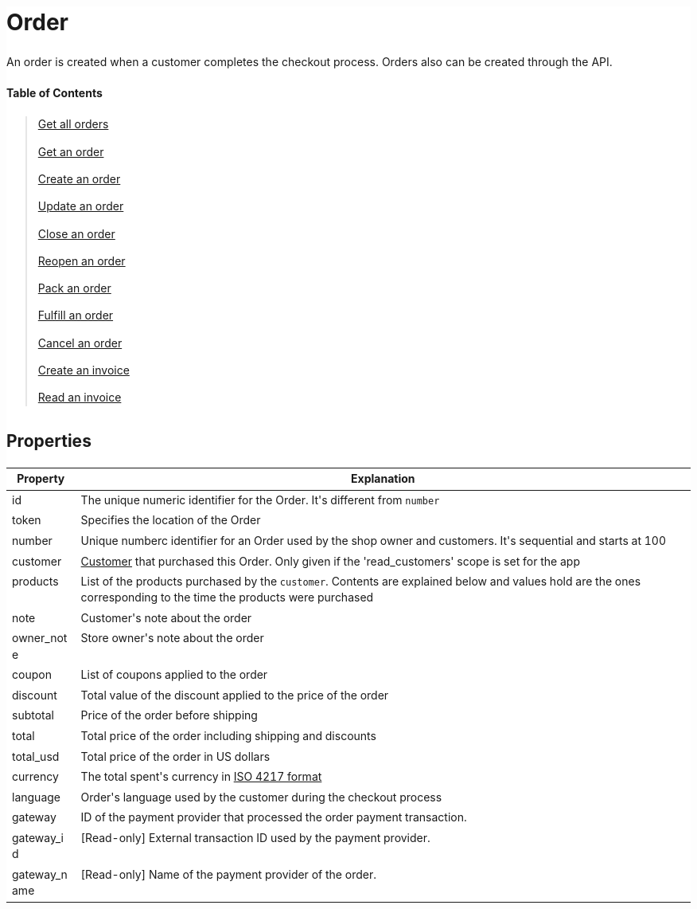 # Order

An order is created when a customer completes the checkout process. Orders also can be created through the API.

#### Table of Contents

> [Get all orders](#GET-orders)
>
> [Get an order](#GET-ordersid)
>
> [Create an order](#POST-orders)
>
> [Update an order](#PUT-ordersid)
>
> [Close an order](#POST-ordersidclose)
>
> [Reopen an order](#POST-ordersidopen)
>
> [Pack an order](#POST-ordersidpack)
>
> [Fulfill an order](#POST-ordersidpack)
>
> [Cancel an order](#POST-ordersidcancel)
>
> [Create an invoice](#create-an-invoice)
>
> [Read an invoice](#read-an-invoice)

## Properties

| Property                   | Explanation                                                  |
| -------------------------- | ------------------------------------------------------------ |
| id                         | The unique numeric identifier for the Order. It's different from `number` |
| token                      | Specifies the location of the Order                          |
| number                     | Unique numberc identifier for an Order used by the shop owner and customers. It's sequential and starts at 100 |
| customer                   | [Customer](https://github.com/tiendanube/api-docs/blob/master/resources/customer.md) that purchased this Order. Only given if the 'read_customers' scope is set for the app |
| products                   | List of the products purchased by the `customer`. Contents are explained below and values hold are the ones corresponding to the time the products were purchased |
| note                       | Customer's note about the order                              |
| owner_note                 | Store owner's note about the order                           |
| coupon                     | List of coupons applied to the order                         |
| discount                   | Total value of the discount applied to the price of the order |
| subtotal                   | Price of the order before shipping                           |
| total                      | Total price of the order including shipping and discounts    |
| total_usd                  | Total price of the order in US dollars                       |
| currency                   | The total spent's currency in [ISO 4217 format](http://en.wikipedia.org/wiki/ISO_4217) |
| language                   | Order's language used by the customer during the checkout process |
| gateway                    | ID of the payment provider that processed the order payment transaction. |
| gateway_id                 | [Read-only] External transaction ID used by the payment provider. |
| gateway_name               | [Read-only] Name of the payment provider of the order.       |